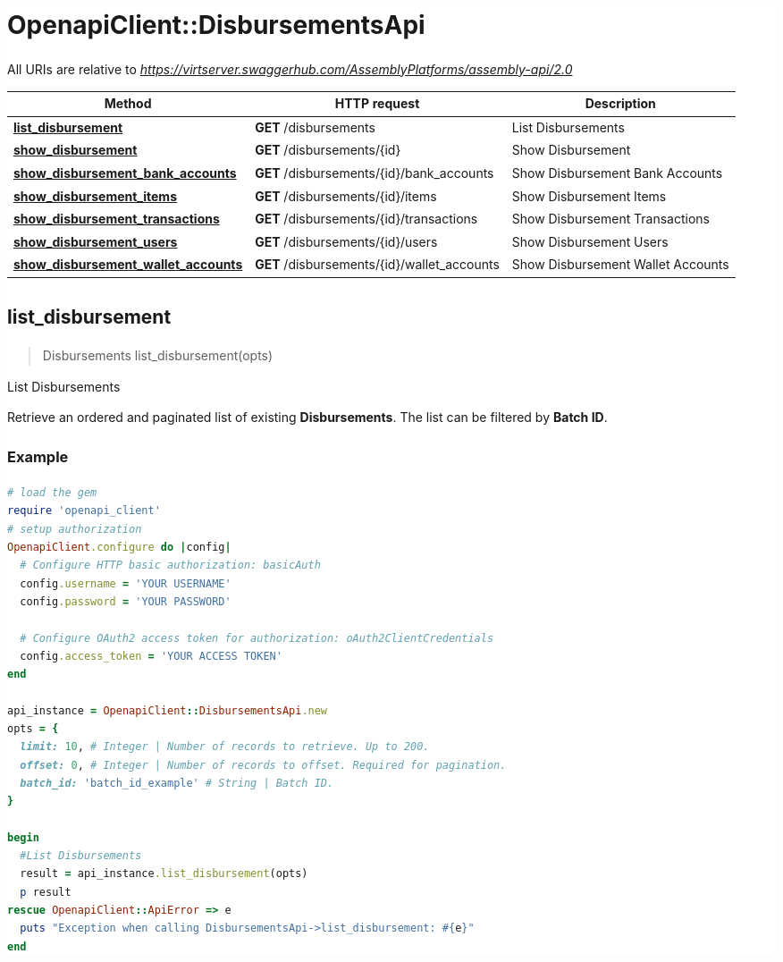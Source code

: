 # OpenapiClient::DisbursementsApi

All URIs are relative to *https://virtserver.swaggerhub.com/AssemblyPlatforms/assembly-api/2.0*

Method | HTTP request | Description
------------- | ------------- | -------------
[**list_disbursement**](DisbursementsApi.md#list_disbursement) | **GET** /disbursements | List Disbursements
[**show_disbursement**](DisbursementsApi.md#show_disbursement) | **GET** /disbursements/{id} | Show Disbursement
[**show_disbursement_bank_accounts**](DisbursementsApi.md#show_disbursement_bank_accounts) | **GET** /disbursements/{id}/bank_accounts | Show Disbursement Bank Accounts
[**show_disbursement_items**](DisbursementsApi.md#show_disbursement_items) | **GET** /disbursements/{id}/items | Show Disbursement Items
[**show_disbursement_transactions**](DisbursementsApi.md#show_disbursement_transactions) | **GET** /disbursements/{id}/transactions | Show Disbursement Transactions
[**show_disbursement_users**](DisbursementsApi.md#show_disbursement_users) | **GET** /disbursements/{id}/users | Show Disbursement Users
[**show_disbursement_wallet_accounts**](DisbursementsApi.md#show_disbursement_wallet_accounts) | **GET** /disbursements/{id}/wallet_accounts | Show Disbursement Wallet Accounts



## list_disbursement

> Disbursements list_disbursement(opts)

List Disbursements

Retrieve an ordered and paginated list of existing **Disbursements**. The list can be filtered by **Batch ID**. 

### Example

```ruby
# load the gem
require 'openapi_client'
# setup authorization
OpenapiClient.configure do |config|
  # Configure HTTP basic authorization: basicAuth
  config.username = 'YOUR USERNAME'
  config.password = 'YOUR PASSWORD'

  # Configure OAuth2 access token for authorization: oAuth2ClientCredentials
  config.access_token = 'YOUR ACCESS TOKEN'
end

api_instance = OpenapiClient::DisbursementsApi.new
opts = {
  limit: 10, # Integer | Number of records to retrieve. Up to 200.
  offset: 0, # Integer | Number of records to offset. Required for pagination.
  batch_id: 'batch_id_example' # String | Batch ID.
}

begin
  #List Disbursements
  result = api_instance.list_disbursement(opts)
  p result
rescue OpenapiClient::ApiError => e
  puts "Exception when calling DisbursementsApi->list_disbursement: #{e}"
end
```
